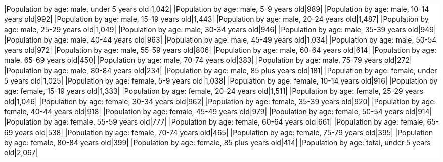 |Population by age: male, under 5 years old|1,042|
|Population by age: male, 5-9 years old|989|
|Population by age: male, 10-14 years old|992|
|Population by age: male, 15-19 years old|1,443|
|Population by age: male, 20-24 years old|1,487|
|Population by age: male, 25-29 years old|1,049|
|Population by age: male, 30-34 years old|946|
|Population by age: male, 35-39 years old|949|
|Population by age: male, 40-44 years old|963|
|Population by age: male, 45-49 years old|1,034|
|Population by age: male, 50-54 years old|972|
|Population by age: male, 55-59 years old|806|
|Population by age: male, 60-64 years old|614|
|Population by age: male, 65-69 years old|450|
|Population by age: male, 70-74 years old|383|
|Population by age: male, 75-79 years old|272|
|Population by age: male, 80-84 years old|234|
|Population by age: male, 85 plus years old|181|
|Population by age: female, under 5 years old|1,025|
|Population by age: female, 5-9 years old|1,038|
|Population by age: female, 10-14 years old|916|
|Population by age: female, 15-19 years old|1,333|
|Population by age: female, 20-24 years old|1,511|
|Population by age: female, 25-29 years old|1,046|
|Population by age: female, 30-34 years old|962|
|Population by age: female, 35-39 years old|920|
|Population by age: female, 40-44 years old|918|
|Population by age: female, 45-49 years old|979|
|Population by age: female, 50-54 years old|914|
|Population by age: female, 55-59 years old|777|
|Population by age: female, 60-64 years old|661|
|Population by age: female, 65-69 years old|538|
|Population by age: female, 70-74 years old|465|
|Population by age: female, 75-79 years old|395|
|Population by age: female, 80-84 years old|399|
|Population by age: female, 85 plus years old|414|
|Population by age: total, under 5 years old|2,067|